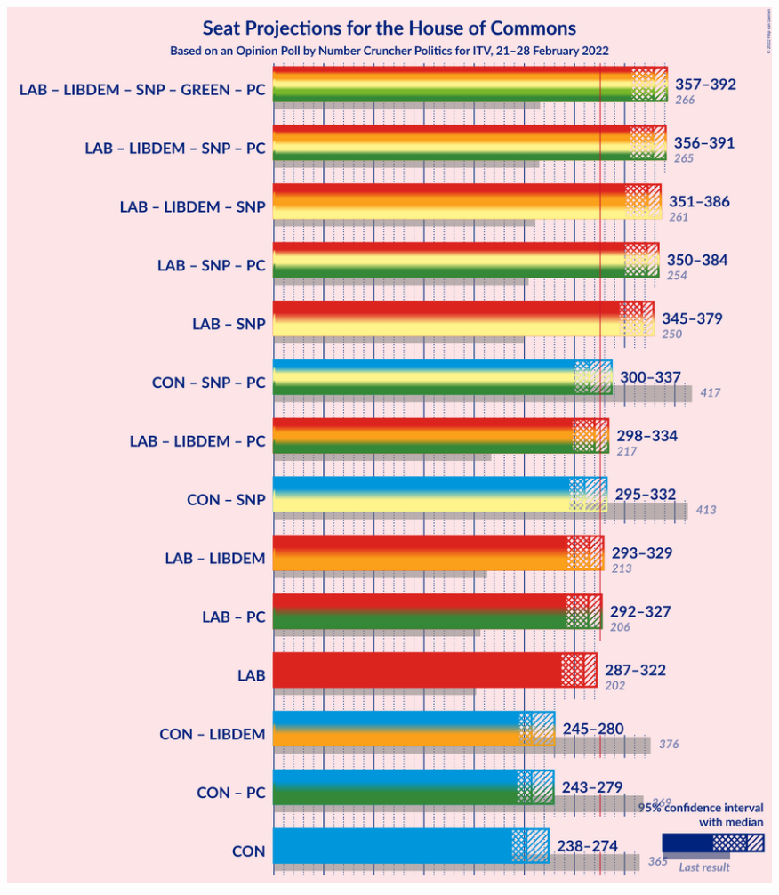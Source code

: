 ![Graph with coalitions seats not yet produced](2022-02-28-NumberCruncherPolitics-coalitions-seats.png "Coalitions Seats")
